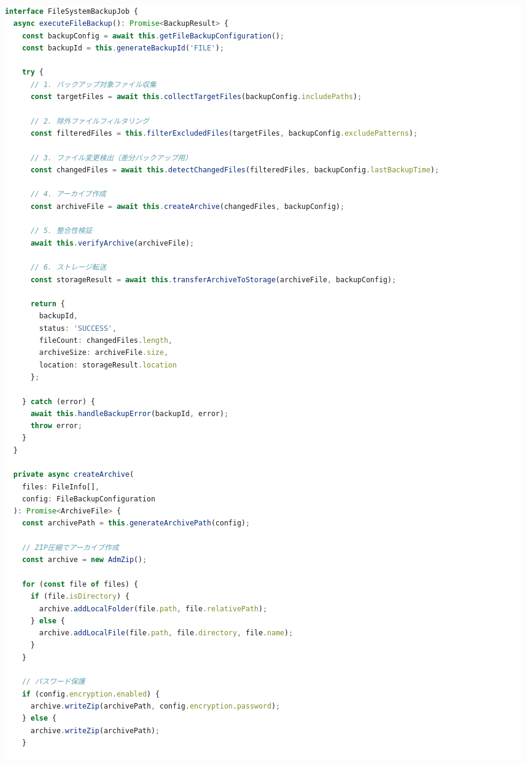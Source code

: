 ```typescript
interface FileSystemBackupJob {
  async executeFileBackup(): Promise<BackupResult> {
    const backupConfig = await this.getFileBackupConfiguration();
    const backupId = this.generateBackupId('FILE');
    
    try {
      // 1. バックアップ対象ファイル収集
      const targetFiles = await this.collectTargetFiles(backupConfig.includePaths);
      
      // 2. 除外ファイルフィルタリング
      const filteredFiles = this.filterExcludedFiles(targetFiles, backupConfig.excludePatterns);
      
      // 3. ファイル変更検出（差分バックアップ用）
      const changedFiles = await this.detectChangedFiles(filteredFiles, backupConfig.lastBackupTime);
      
      // 4. アーカイブ作成
      const archiveFile = await this.createArchive(changedFiles, backupConfig);
      
      // 5. 整合性検証
      await this.verifyArchive(archiveFile);
      
      // 6. ストレージ転送
      const storageResult = await this.transferArchiveToStorage(archiveFile, backupConfig);
      
      return {
        backupId,
        status: 'SUCCESS',
        fileCount: changedFiles.length,
        archiveSize: archiveFile.size,
        location: storageResult.location
      };
      
    } catch (error) {
      await this.handleBackupError(backupId, error);
      throw error;
    }
  }
  
  private async createArchive(
    files: FileInfo[],
    config: FileBackupConfiguration
  ): Promise<ArchiveFile> {
    const archivePath = this.generateArchivePath(config);
    
    // ZIP圧縮でアーカイブ作成
    const archive = new AdmZip();
    
    for (const file of files) {
      if (file.isDirectory) {
        archive.addLocalFolder(file.path, file.relativePath);
      } else {
        archive.addLocalFile(file.path, file.directory, file.name);
      }
    }
    
    // パスワード保護
    if (config.encryption.enabled) {
      archive.writeZip(archivePath, config.encryption.password);
    } else {
      archive.writeZip(archivePath);
    }
    
```